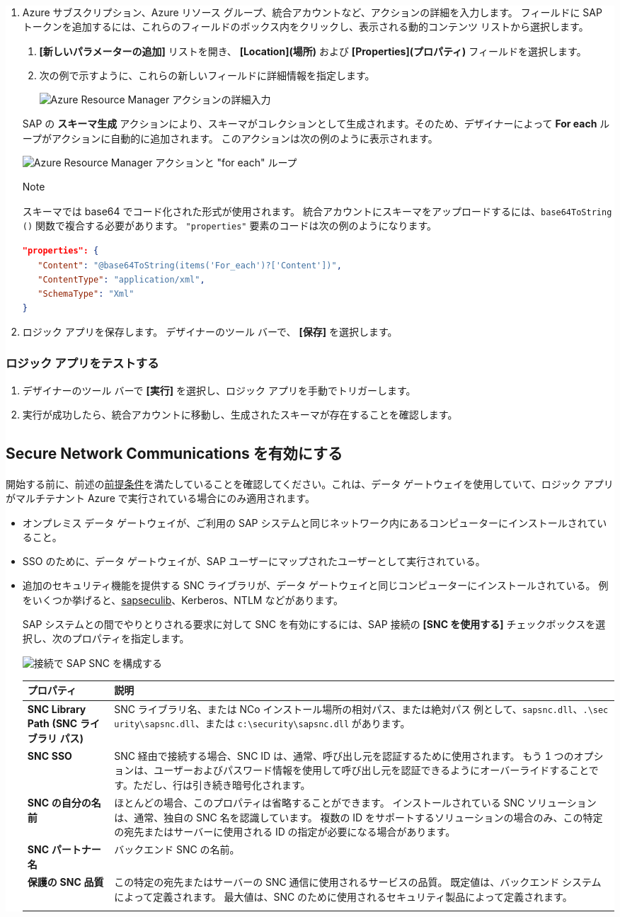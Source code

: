 1. Azure サブスクリプション、Azure リソース グループ、統合アカウントなど、アクションの詳細を入力します。 フィールドに SAP トークンを追加するには、これらのフィールドのボックス内をクリックし、表示される動的コンテンツ リストから選択します。

   1. **[新しいパラメーターの追加]** リストを開き、 **[Location]\(場所\)** および **[Properties]\(プロパティ\)** フィールドを選択します。

   1. 次の例で示すように、これらの新しいフィールドに詳細情報を指定します。

      ![Azure Resource Manager アクションの詳細入力](media/logic-apps-using-sap-connector/azure-resource-manager-action.png)

   SAP の **スキーマ生成** アクションにより、スキーマがコレクションとして生成されます。そのため、デザイナーによって **For each** ループがアクションに自動的に追加されます。 このアクションは次の例のように表示されます。

   ![Azure Resource Manager アクションと "for each" ループ](media/logic-apps-using-sap-connector/azure-resource-manager-action-foreach.png)

   > [!NOTE]
   > スキーマでは base64 でコード化された形式が使用されます。 統合アカウントにスキーマをアップロードするには、`base64ToString()` 関数で複合する必要があります。 `"properties"` 要素のコードは次の例のようになります。
   >
   > ```json
   > "properties": {
   >    "Content": "@base64ToString(items('For_each')?['Content'])",
   >    "ContentType": "application/xml",
   >    "SchemaType": "Xml"
   > }
   > ```

1. ロジック アプリを保存します。 デザイナーのツール バーで、 **[保存]** を選択します。

### <a name="test-your-logic-app"></a>ロジック アプリをテストする

1. デザイナーのツール バーで **[実行]** を選択し、ロジック アプリを手動でトリガーします。

1. 実行が成功したら、統合アカウントに移動し、生成されたスキーマが存在することを確認します。

## <a name="enable-secure-network-communications"></a>Secure Network Communications を有効にする

開始する前に、前述の[前提条件](#prerequisites)を満たしていることを確認してください。これは、データ ゲートウェイを使用していて、ロジック アプリがマルチテナント Azure で実行されている場合にのみ適用されます。

* オンプレミス データ ゲートウェイが、ご利用の SAP システムと同じネットワーク内にあるコンピューターにインストールされていること。

* SSO のために、データ ゲートウェイが、SAP ユーザーにマップされたユーザーとして実行されている。

* 追加のセキュリティ機能を提供する SNC ライブラリが、データ ゲートウェイと同じコンピューターにインストールされている。 例をいくつか挙げると、[sapseculib](https://help.sap.com/saphelp_nw74/helpdata/en/7a/0755dc6ef84f76890a77ad6eb13b13/frameset.htm)、Kerberos、NTLM などがあります。

   SAP システムとの間でやりとりされる要求に対して SNC を有効にするには、SAP 接続の **[SNC を使用する]** チェックボックスを選択し、次のプロパティを指定します。

   ![接続で SAP SNC を構成する](media/logic-apps-using-sap-connector/configure-sapsnc.png)

   | プロパティ | 説明 |
   |----------| ------------|
   | **SNC Library Path (SNC ライブラリ パス)** | SNC ライブラリ名、または NCo インストール場所の相対パス、または絶対パス 例として、`sapsnc.dll`、`.\security\sapsnc.dll`、または `c:\security\sapsnc.dll` があります。 |
   | **SNC SSO** | SNC 経由で接続する場合、SNC ID は、通常、呼び出し元を認証するために使用されます。 もう 1 つのオプションは、ユーザーおよびパスワード情報を使用して呼び出し元を認証できるようにオーバーライドすることです。ただし、行は引き続き暗号化されます。 |
   | **SNC の自分の名前** | ほとんどの場合、このプロパティは省略することができます。 インストールされている SNC ソリューションは、通常、独自の SNC 名を認識しています。 複数の ID をサポートするソリューションの場合のみ、この特定の宛先またはサーバーに使用される ID の指定が必要になる場合があります。 |
   | **SNC パートナー名** | バックエンド SNC の名前。 |
   | **保護の SNC 品質** | この特定の宛先またはサーバーの SNC 通信に使用されるサービスの品質。 既定値は、バックエンド システムによって定義されます。 最大値は、SNC のために使用されるセキュリティ製品によって定義されます。 |
   |||

